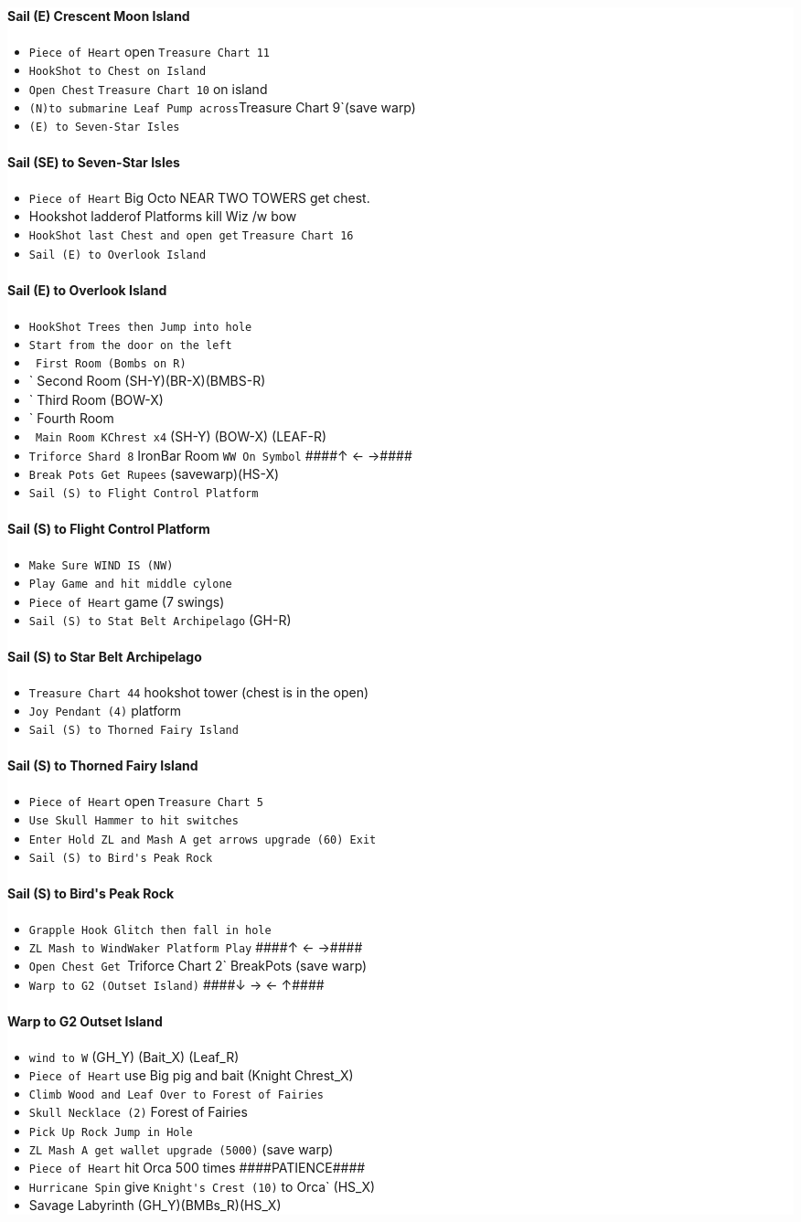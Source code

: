 #### Sail (E) Crescent Moon Island
* `Piece of Heart` open `Treasure Chart 11` 
* `HookShot to Chest on Island`
* `Open Chest` `Treasure Chart 10` on island 
* `(N)to submarine Leaf Pump across`Treasure Chart 9`(save warp)
* `(E) to Seven-Star Isles`

#### Sail (SE) to Seven-Star Isles
* `Piece of Heart` Big Octo NEAR TWO TOWERS get chest.
* Hookshot ladderof Platforms kill Wiz /w bow
* `HookShot last Chest and open get` `Treasure Chart 16`
* `Sail (E) to Overlook Island`

#### Sail (E) to Overlook Island
* `HookShot Trees then Jump into hole`
* `Start from the door on the left` 
* ` First Room (Bombs on R)`
* ` Second Room (SH-Y)(BR-X)(BMBS-R)
* ` Third Room (BOW-X)
* ` Fourth Room 
* ` Main Room KChrest x4` (SH-Y) (BOW-X) (LEAF-R)
* `Triforce Shard 8` IronBar Room `WW On Symbol` ####↑ ← →####
* `Break Pots Get Rupees` (savewarp)(HS-X)
* `Sail (S) to Flight Control Platform`

#### Sail (S) to Flight Control Platform
* `Make Sure WIND IS (NW)`
* `Play Game and hit middle cylone`
* `Piece of Heart` game (7 swings)
* `Sail (S) to Stat Belt Archipelago` (GH-R)

#### Sail (S) to Star Belt Archipelago
* `Treasure Chart 44` hookshot tower (chest is in the open)
* `Joy Pendant (4)` platform
* `Sail (S) to Thorned Fairy Island`

#### Sail (S) to Thorned Fairy Island
* `Piece of Heart` open `Treasure Chart 5`
* `Use Skull Hammer to hit switches`
* `Enter Hold ZL and Mash A get arrows upgrade (60) Exit`
* `Sail (S) to Bird's Peak Rock`

#### Sail (S) to Bird's Peak Rock
* `Grapple Hook Glitch then fall in hole`
* `ZL Mash to WindWaker Platform Play` ####↑ ← →####
* `Open Chest Get `Triforce Chart 2` BreakPots (save warp)
* `Warp to G2 (Outset Island)` ####↓ → ← ↑####

#### Warp to G2 Outset Island
* `wind to W` (GH_Y) (Bait_X) (Leaf_R)
* `Piece of Heart` use Big pig and bait (Knight Chrest_X)
* `Climb Wood and Leaf Over to Forest of Fairies`
* `Skull Necklace (2)` Forest of Fairies
* `Pick Up Rock Jump in Hole`
* `ZL Mash A get wallet upgrade (5000)` (save warp)
* `Piece of Heart` hit Orca 500 times ####PATIENCE####
* `Hurricane Spin` give `Knight's Crest (10)` to Orca` (HS_X)
* Savage Labyrinth (GH_Y)(BMBs_R)(HS_X)
